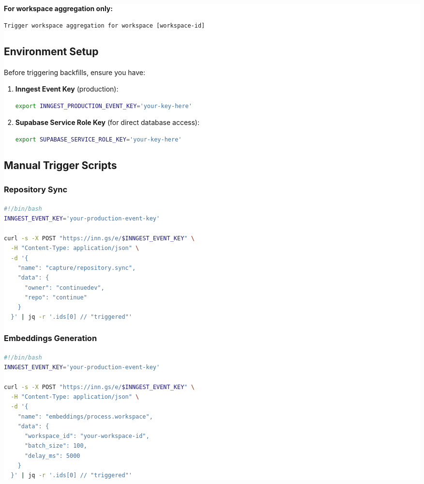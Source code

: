 **For workspace aggregation only:**
```
Trigger workspace aggregation for workspace [workspace-id]
```

## Environment Setup

Before triggering backfills, ensure you have:

1. **Inngest Event Key** (production):
   ```bash
   export INNGEST_PRODUCTION_EVENT_KEY='your-key-here'
   ```

2. **Supabase Service Role Key** (for direct database access):
   ```bash
   export SUPABASE_SERVICE_ROLE_KEY='your-key-here'
   ```

## Manual Trigger Scripts

### Repository Sync
```bash
#!/bin/bash
INNGEST_EVENT_KEY='your-production-event-key'

curl -s -X POST "https://inn.gs/e/$INNGEST_EVENT_KEY" \
  -H "Content-Type: application/json" \
  -d '{
    "name": "capture/repository.sync",
    "data": {
      "owner": "continuedev",
      "repo": "continue"
    }
  }' | jq -r '.ids[0] // "triggered"'
```

### Embeddings Generation
```bash
#!/bin/bash
INNGEST_EVENT_KEY='your-production-event-key'

curl -s -X POST "https://inn.gs/e/$INNGEST_EVENT_KEY" \
  -H "Content-Type: application/json" \
  -d '{
    "name": "embeddings/process.workspace",
    "data": {
      "workspace_id": "your-workspace-id",
      "batch_size": 100,
      "delay_ms": 5000
    }
  }' | jq -r '.ids[0] // "triggered"'
```
